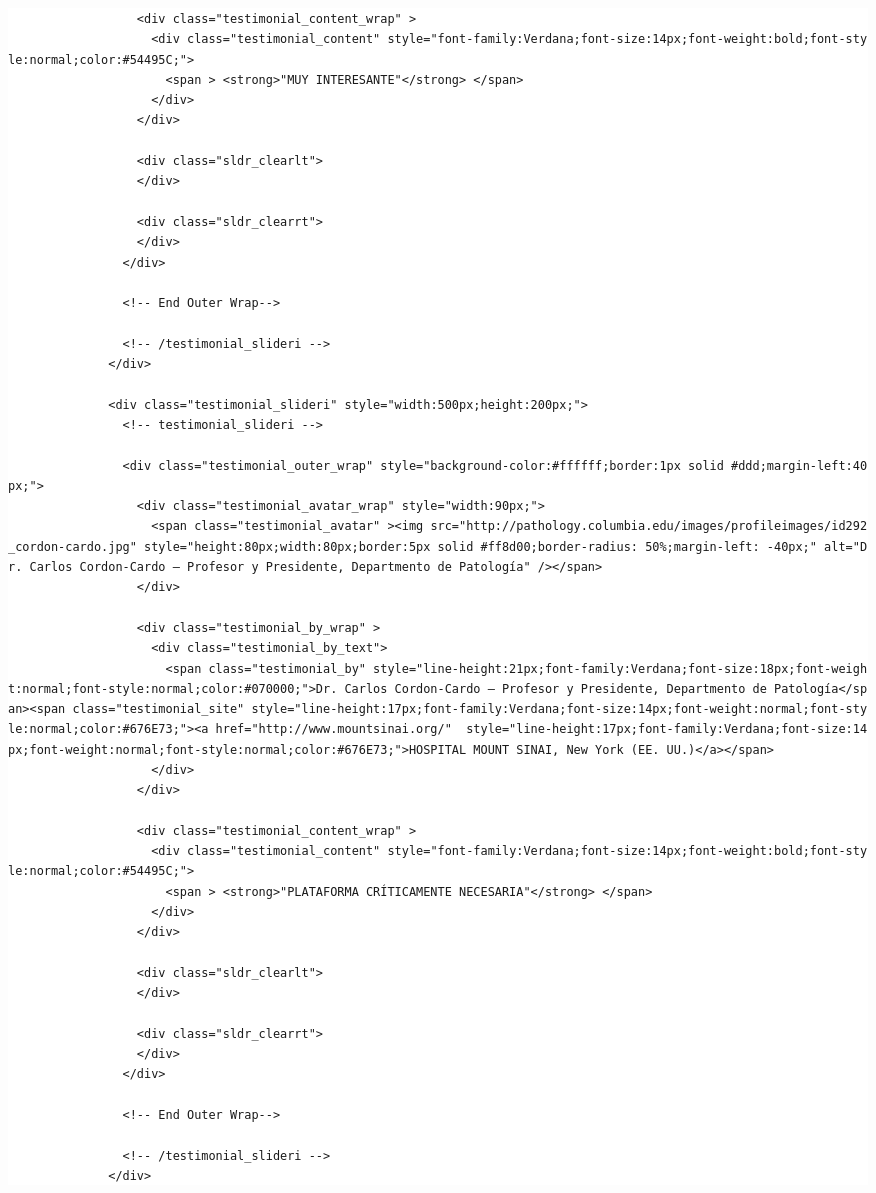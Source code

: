                       <div class="testimonial_content_wrap" >
                        <div class="testimonial_content" style="font-family:Verdana;font-size:14px;font-weight:bold;font-style:normal;color:#54495C;">
                          <span > <strong>"MUY INTERESANTE"</strong> </span>
                        </div>
                      </div>
                      
                      <div class="sldr_clearlt">
                      </div>
                      
                      <div class="sldr_clearrt">
                      </div>
                    </div>
                    
                    <!-- End Outer Wrap-->
                    
                    <!-- /testimonial_slideri -->
                  </div>
                  
                  <div class="testimonial_slideri" style="width:500px;height:200px;">
                    <!-- testimonial_slideri -->
                    
                    <div class="testimonial_outer_wrap" style="background-color:#ffffff;border:1px solid #ddd;margin-left:40px;">
                      <div class="testimonial_avatar_wrap" style="width:90px;">
                        <span class="testimonial_avatar" ><img src="http://pathology.columbia.edu/images/profileimages/id292_cordon-cardo.jpg" style="height:80px;width:80px;border:5px solid #ff8d00;border-radius: 50%;margin-left: -40px;" alt="Dr. Carlos Cordon-Cardo – Profesor y Presidente, Departmento de Patología" /></span>
                      </div>
                      
                      <div class="testimonial_by_wrap" >
                        <div class="testimonial_by_text">
                          <span class="testimonial_by" style="line-height:21px;font-family:Verdana;font-size:18px;font-weight:normal;font-style:normal;color:#070000;">Dr. Carlos Cordon-Cardo – Profesor y Presidente, Departmento de Patología</span><span class="testimonial_site" style="line-height:17px;font-family:Verdana;font-size:14px;font-weight:normal;font-style:normal;color:#676E73;"><a href="http://www.mountsinai.org/"  style="line-height:17px;font-family:Verdana;font-size:14px;font-weight:normal;font-style:normal;color:#676E73;">HOSPITAL MOUNT SINAI, New York (EE. UU.)</a></span>
                        </div>
                      </div>
                      
                      <div class="testimonial_content_wrap" >
                        <div class="testimonial_content" style="font-family:Verdana;font-size:14px;font-weight:bold;font-style:normal;color:#54495C;">
                          <span > <strong>"PLATAFORMA CRÍTICAMENTE NECESARIA"</strong> </span>
                        </div>
                      </div>
                      
                      <div class="sldr_clearlt">
                      </div>
                      
                      <div class="sldr_clearrt">
                      </div>
                    </div>
                    
                    <!-- End Outer Wrap-->
                    
                    <!-- /testimonial_slideri -->
                  </div>
                  